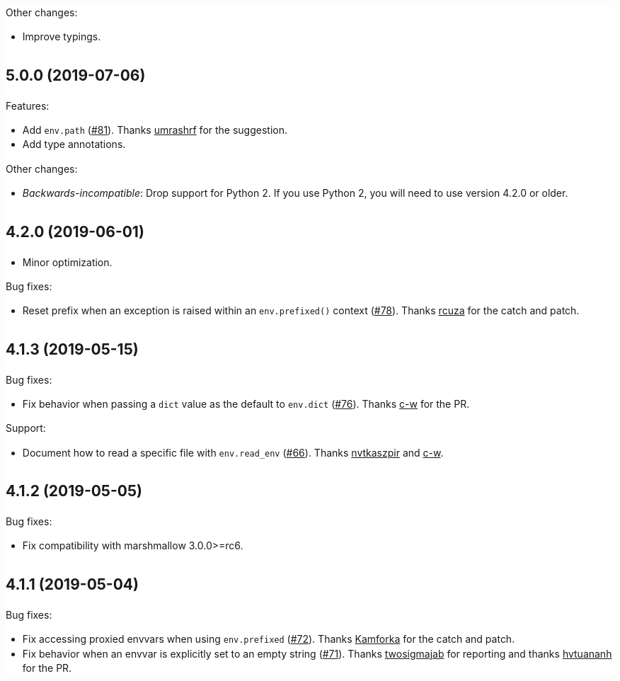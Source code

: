 Other changes:

- Improve typings.

## 5.0.0 (2019-07-06)

Features:

- Add `env.path` ([#81](https://github.com/sloria/environs/issues/81)).
  Thanks [umrashrf](https://github.com/umrashrf) for the suggestion.
- Add type annotations.

Other changes:

- _Backwards-incompatible_: Drop support for Python 2. If you use Python 2,
  you will need to use version 4.2.0 or older.

## 4.2.0 (2019-06-01)

- Minor optimization.

Bug fixes:

- Reset prefix when an exception is raised within an `env.prefixed()`
  context ([#78](https://github.com/sloria/environs/issues/78)).
  Thanks [rcuza](https://github.com/rcuza) for the catch and patch.

## 4.1.3 (2019-05-15)

Bug fixes:

- Fix behavior when passing a `dict` value as the default
  to `env.dict` ([#76](https://github.com/sloria/environs/pull/76)).
  Thanks [c-w](https://github.com/c-w) for the PR.

Support:

- Document how to read a specific file with `env.read_env`
  ([#66](https://github.com/sloria/environs/issues/66)).
  Thanks [nvtkaszpir](https://github.com/nvtkaszpir) and
  [c-w](https://github.com/c-w).

## 4.1.2 (2019-05-05)

Bug fixes:

- Fix compatibility with marshmallow 3.0.0>=rc6.

## 4.1.1 (2019-05-04)

Bug fixes:

- Fix accessing proxied envvars when using `env.prefixed`
  ([#72](https://github.com/sloria/environs/issues/72)).
  Thanks [Kamforka](https://github.com/Kamforka) for the catch and patch.
- Fix behavior when an envvar is explicitly set to an empty string
  ([#71](https://github.com/sloria/environs/issues/71)).
  Thanks [twosigmajab](https://github.com/twosigmajab) for reporting
  and thanks [hvtuananh](https://github.com/hvtuananh) for the PR.
